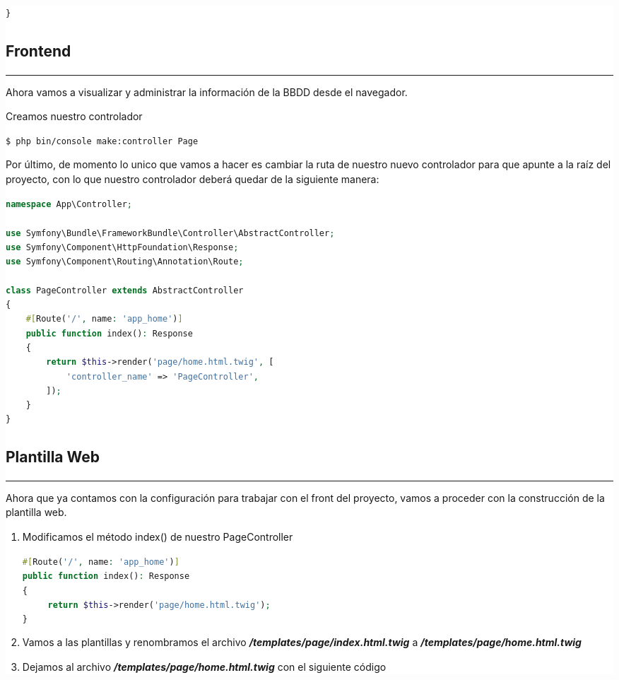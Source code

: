 ```php
}
```

## Frontend
***

Ahora vamos a visualizar y administrar la información de la BBDD desde el navegador.


Creamos nuestro controlador

```bash
$ php bin/console make:controller Page
```
Por último, de momento lo unico que vamos a hacer es cambiar la ruta de nuestro nuevo controlador para que apunte a la raíz del proyecto, con lo que nuestro controlador deberá quedar de la siguiente manera:

```php
namespace App\Controller;

use Symfony\Bundle\FrameworkBundle\Controller\AbstractController;
use Symfony\Component\HttpFoundation\Response;
use Symfony\Component\Routing\Annotation\Route;

class PageController extends AbstractController
{
    #[Route('/', name: 'app_home')]
    public function index(): Response
    {
        return $this->render('page/home.html.twig', [
            'controller_name' => 'PageController',
        ]);
    }
}
```

## Plantilla Web
***

Ahora que ya contamos con la configuración para trabajar con el front del proyecto, vamos a proceder con la construcción de la plantilla web.

1. Modificamos el método index() de nuestro PageController
   
   ```php
   #[Route('/', name: 'app_home')]
   public function index(): Response
   {
        return $this->render('page/home.html.twig');
   }
   ```
   
2. Vamos a las plantillas y renombramos el archivo ***/templates/page/index.html.twig*** a ***/templates/page/home.html.twig***
3. Dejamos al archivo ***/templates/page/home.html.twig*** con el siguiente código
